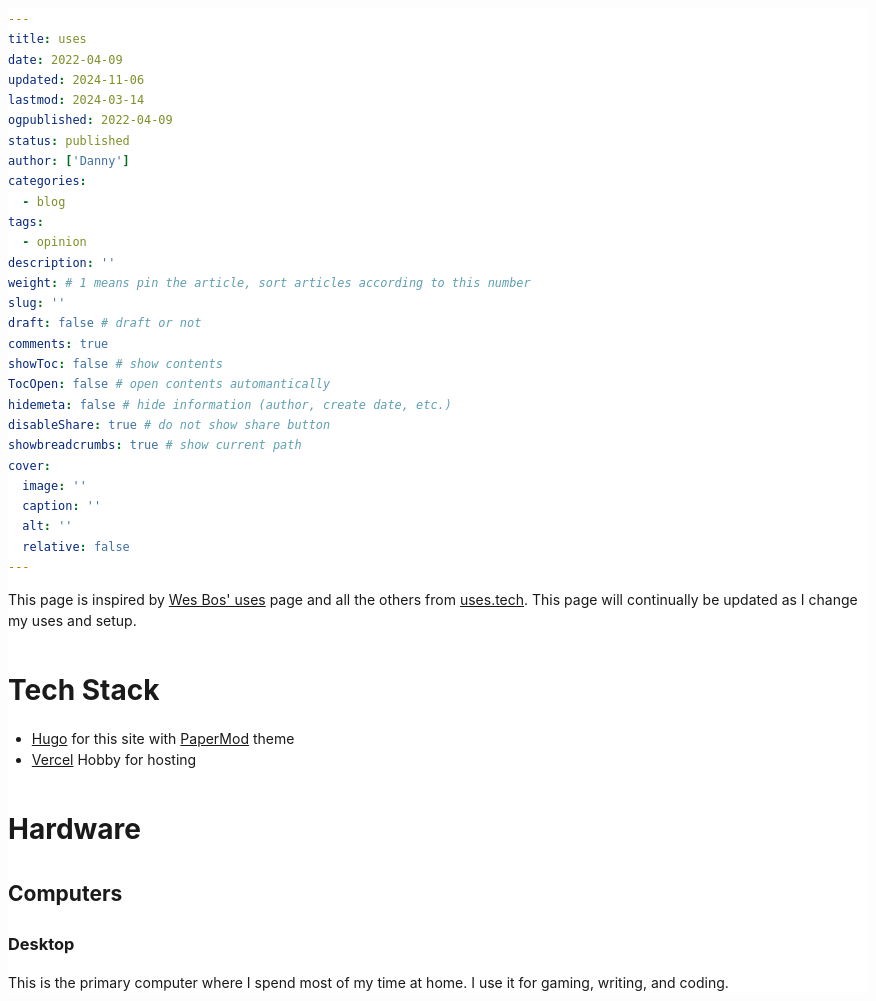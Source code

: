 ```yaml
---
title: uses
date: 2022-04-09
updated: 2024-11-06
lastmod: 2024-03-14
ogpublished: 2022-04-09
status: published
author: ['Danny']
categories:
  - blog
tags:
  - opinion
description: ''
weight: # 1 means pin the article, sort articles according to this number
slug: ''
draft: false # draft or not
comments: true
showToc: false # show contents
TocOpen: false # open contents automantically
hidemeta: false # hide information (author, create date, etc.)
disableShare: true # do not show share button
showbreadcrumbs: true # show current path
cover:
  image: ''
  caption: ''
  alt: ''
  relative: false
---
```


This page is inspired by [Wes Bos' uses](https://wesbos.com/uses) page and all
the others from [uses.tech](https://uses.tech/). This page will continually be
updated as I change my uses and setup.

# Tech Stack

- [Hugo](https://gohugo.io/) for this site with
  [PaperMod](https://github.com/adityatelange/hugo-PaperMod) theme
- [Vercel](https://vercel.com/home) Hobby for hosting

# Hardware

## Computers

### Desktop

This is the primary computer where I spend most of my time at home. I use it for
gaming, writing, and coding.
